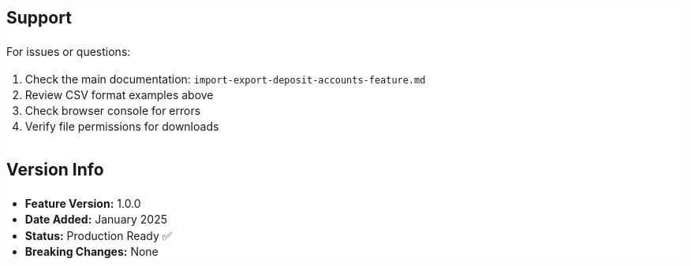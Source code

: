 ## Support

For issues or questions:
1. Check the main documentation: `import-export-deposit-accounts-feature.md`
2. Review CSV format examples above
3. Check browser console for errors
4. Verify file permissions for downloads

## Version Info

- **Feature Version:** 1.0.0
- **Date Added:** January 2025
- **Status:** Production Ready ✅
- **Breaking Changes:** None
